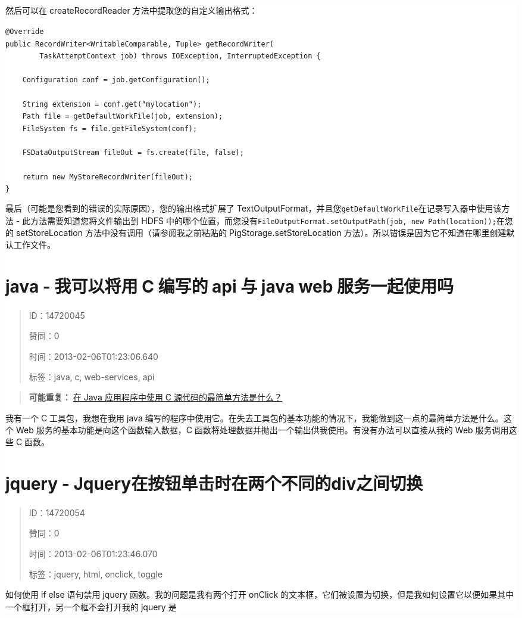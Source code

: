 然后可以在 createRecordReader 方法中提取您的自定义输出格式：

```
@Override
public RecordWriter<WritableComparable, Tuple> getRecordWriter(
        TaskAttemptContext job) throws IOException, InterruptedException {

    Configuration conf = job.getConfiguration();

    String extension = conf.get("mylocation");
    Path file = getDefaultWorkFile(job, extension);     
    FileSystem fs = file.getFileSystem(conf);

    FSDataOutputStream fileOut = fs.create(file, false);

    return new MyStoreRecordWriter(fileOut);
} 
```

最后（可能是您看到的错误的实际原因），您的输出格式扩展了 TextOutputFormat，并且您`getDefaultWorkFile`在记录写入器中使用该方法 - 此方法需要知道您将文件输出到 HDFS 中的哪个位置，而您没有`FileOutputFormat.setOutputPath(job, new Path(location));`在您的 setStoreLocation 方法中没有调用（请参阅我之前粘贴的 PigStorage.setStoreLocation 方法）。所以错误是因为它不知道在哪里创建默认工作文件。

# java - 我可以将用 C 编写的 api 与 java web 服务一起使用吗

> ID：14720045
> 
> 赞同：0
> 
> 时间：2013-02-06T01:23:06.640
> 
> 标签：java, c, web-services, api

> **可能重复：**
> [在 Java 应用程序中使用 C 源代码的最简单方法是什么？](https://stackoverflow.com/questions/83299/whats-the-easiest-way-to-use-c-source-code-in-a-java-application)

我有一个 C 工具包，我想在我用 java 编写的程序中使用它。在失去工具包的基本功能的情况下，我能做到这一点的最简单方法是什么。这个 Web 服务的基本功能是向这个函数输入数据，C 函数将处理数据并抛出一个输出供我使用。有没有办法可以直接从我的 Web 服务调用这些 C 函数。

# jquery - Jquery在按钮单击时在两个不同的div之间切换

> ID：14720054
> 
> 赞同：0
> 
> 时间：2013-02-06T01:23:46.070
> 
> 标签：jquery, html, onclick, toggle

如何使用 if else 语句禁用 jquery 函数。我的问题是我有两个打开 onClick 的文本框，它们被设置为切换，但是我如何设置它以便如果其中一个框打开，另一个框不会打开我的 jquery 是
